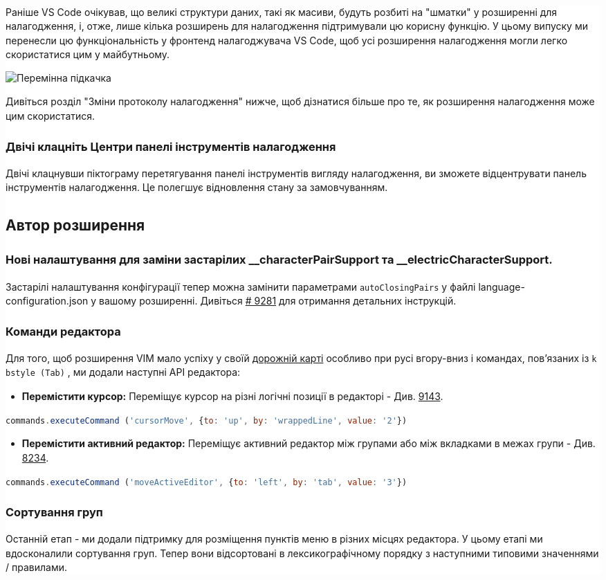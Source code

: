 Раніше VS Code очікував, що великі структури даних, такі як масиви, будуть розбиті на "шматки" у розширенні для налагодження, і, отже, лише кілька розширень для налагодження підтримували цю корисну функцію. У цьому випуску ми перенесли цю функціональність у фронтенд налагоджувача VS Code, щоб усі розширення налагодження могли легко скористатися цим у майбутньому.

![Перемінна підкачка](images/July_2016/variablePaging.png)

Дивіться розділ "Зміни протоколу налагодження" нижче, щоб дізнатися більше про те, як розширення налагодження може цим скористатися.

### Двічі клацніть Центри панелі інструментів налагодження

Двічі клацнувши піктограму перетягування панелі інструментів вигляду налагодження, ви зможете відцентрувати панель інструментів налагодження. Це полегшує відновлення стану за замовчуванням.

## Автор розширення

### Нові налаштування для заміни застарілих __characterPairSupport та __electricCharacterSupport.

Застарілі налаштування конфігурації тепер можна замінити параметрами `autoClosingPairs` у файлі language-configuration.json у вашому розширенні. Дивіться [# 9281](https://github.com/microsoft/vscode/issues/9281) для отримання детальних інструкцій.

### Команди редактора

Для того, щоб розширення</a> VIM
мало успіху у своїй [дорожній карті](https://github.com/VSCodeVim/Vim/blob/master/ROADMAP.md) особливо при русі вгору-вниз і командах, пов’язаних із `kbstyle (Tab)` , ми додали наступні API редактора:</p> 

- **Перемістити курсор:** Переміщує курсор на різні логічні позиції в редакторі - Див. [9143](https://github.com/microsoft/vscode/issues/9143).



```javascript
commands.executeCommand ('cursorMove', {to: 'up', by: 'wrappedLine', value: '2'})
```


- **Перемістити активний редактор:** Переміщує активний редактор між групами або між вкладками в межах групи - Див. [8234](https://github.com/microsoft/vscode/issues/8234#issuecomment-234573410).



```javascript
commands.executeCommand ('moveActiveEditor', {to: 'left', by: 'tab', value: '3'})
```




### Сортування груп

Останній етап - ми додали підтримку для розміщення пунктів меню в різних місцях редактора. У цьому етапі ми вдосконалили сортування груп. Тепер вони відсортовані в лексикографічному порядку з наступними типовими значеннями / правилами.
